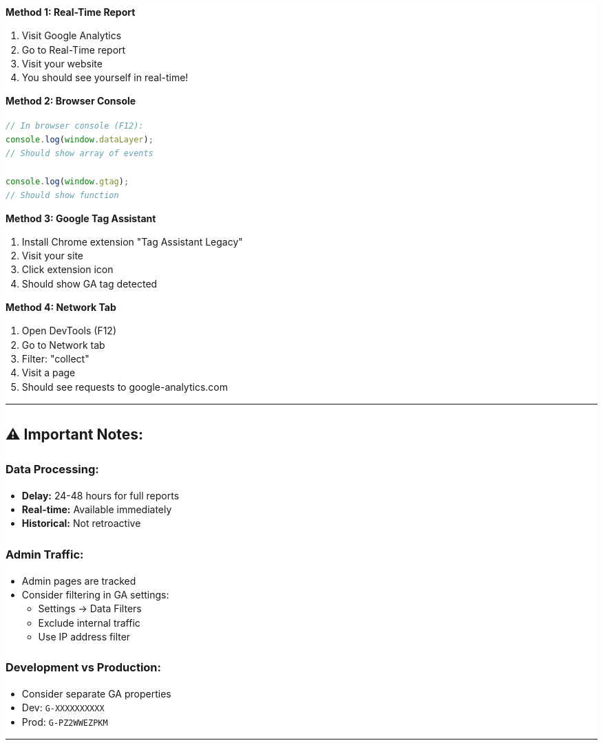 **Method 1: Real-Time Report**
1. Visit Google Analytics
2. Go to Real-Time report
3. Visit your website
4. You should see yourself in real-time!

**Method 2: Browser Console**
```javascript
// In browser console (F12):
console.log(window.dataLayer);
// Should show array of events

console.log(window.gtag);
// Should show function
```

**Method 3: Google Tag Assistant**
1. Install Chrome extension "Tag Assistant Legacy"
2. Visit your site
3. Click extension icon
4. Should show GA tag detected

**Method 4: Network Tab**
1. Open DevTools (F12)
2. Go to Network tab
3. Filter: "collect"
4. Visit a page
5. Should see requests to google-analytics.com

---

## ⚠️ **Important Notes:**

### **Data Processing:**
- **Delay:** 24-48 hours for full reports
- **Real-time:** Available immediately
- **Historical:** Not retroactive

### **Admin Traffic:**
- Admin pages are tracked
- Consider filtering in GA settings:
  - Settings → Data Filters
  - Exclude internal traffic
  - Use IP address filter

### **Development vs Production:**
- Consider separate GA properties
- Dev: `G-XXXXXXXXXX`
- Prod: `G-PZ2WWEZPKM`

---
